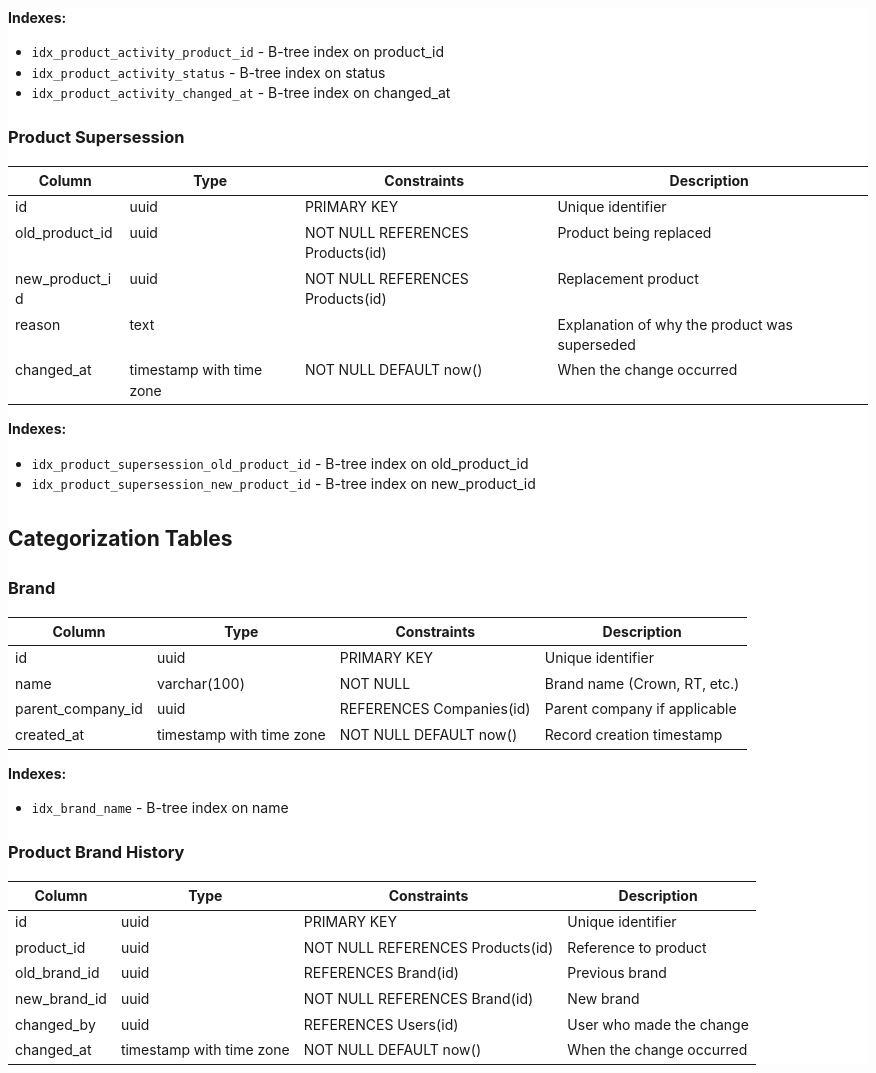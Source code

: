 **Indexes:**
- `idx_product_activity_product_id` - B-tree index on product_id
- `idx_product_activity_status` - B-tree index on status
- `idx_product_activity_changed_at` - B-tree index on changed_at

### Product Supersession
| Column | Type | Constraints | Description |
|--------|------|-------------|-------------|
| id | uuid | PRIMARY KEY | Unique identifier |
| old_product_id | uuid | NOT NULL REFERENCES Products(id) | Product being replaced |
| new_product_id | uuid | NOT NULL REFERENCES Products(id) | Replacement product |
| reason | text | | Explanation of why the product was superseded |
| changed_at | timestamp with time zone | NOT NULL DEFAULT now() | When the change occurred |

**Indexes:**
- `idx_product_supersession_old_product_id` - B-tree index on old_product_id
- `idx_product_supersession_new_product_id` - B-tree index on new_product_id

## Categorization Tables

### Brand
| Column | Type | Constraints | Description |
|--------|------|-------------|-------------|
| id | uuid | PRIMARY KEY | Unique identifier |
| name | varchar(100) | NOT NULL | Brand name (Crown, RT, etc.) |
| parent_company_id | uuid | REFERENCES Companies(id) | Parent company if applicable |
| created_at | timestamp with time zone | NOT NULL DEFAULT now() | Record creation timestamp |

**Indexes:**
- `idx_brand_name` - B-tree index on name

### Product Brand History
| Column | Type | Constraints | Description |
|--------|------|-------------|-------------|
| id | uuid | PRIMARY KEY | Unique identifier |
| product_id | uuid | NOT NULL REFERENCES Products(id) | Reference to product |
| old_brand_id | uuid | REFERENCES Brand(id) | Previous brand |
| new_brand_id | uuid | NOT NULL REFERENCES Brand(id) | New brand |
| changed_by | uuid | REFERENCES Users(id) | User who made the change |
| changed_at | timestamp with time zone | NOT NULL DEFAULT now() | When the change occurred |
